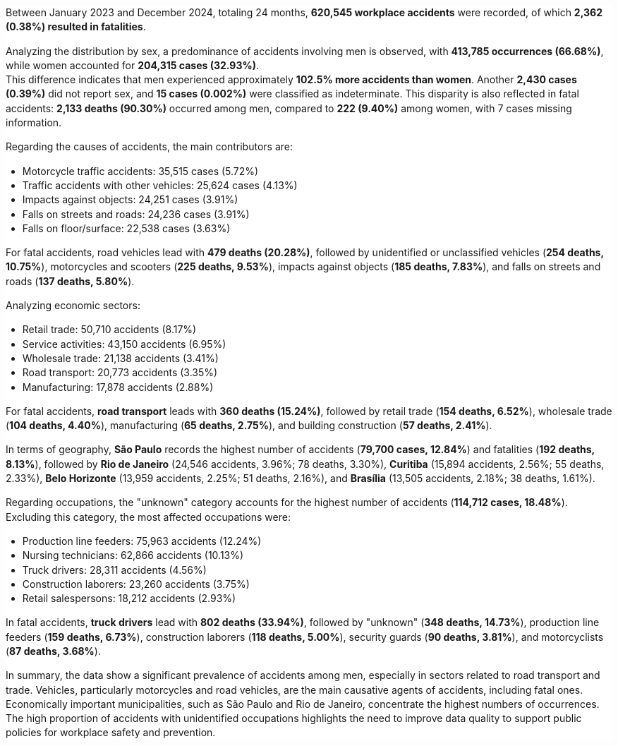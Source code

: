 Between January 2023 and December 2024, totaling 24 months, **620,545 workplace accidents** were recorded, of which **2,362 (0.38%) resulted in fatalities**.

Analyzing the distribution by sex, a predominance of accidents involving men is observed, with **413,785 occurrences (66.68%)**, while women accounted for **204,315 cases (32.93%)**.  
This difference indicates that men experienced approximately **102.5% more accidents than women**. Another **2,430 cases (0.39%)** did not report sex, and **15 cases (0.002%)** were classified as indeterminate. This disparity is also reflected in fatal accidents: **2,133 deaths (90.30%)** occurred among men, compared to **222 (9.40%)** among women, with 7 cases missing information.

Regarding the causes of accidents, the main contributors are:

- Motorcycle traffic accidents: 35,515 cases (5.72%)
- Traffic accidents with other vehicles: 25,624 cases (4.13%)
- Impacts against objects: 24,251 cases (3.91%)
- Falls on streets and roads: 24,236 cases (3.91%)
- Falls on floor/surface: 22,538 cases (3.63%)

For fatal accidents, road vehicles lead with **479 deaths (20.28%)**, followed by unidentified or unclassified vehicles (**254 deaths, 10.75%**), motorcycles and scooters (**225 deaths, 9.53%**), impacts against objects (**185 deaths, 7.83%**), and falls on streets and roads (**137 deaths, 5.80%**).

Analyzing economic sectors:

- Retail trade: 50,710 accidents (8.17%)
- Service activities: 43,150 accidents (6.95%)
- Wholesale trade: 21,138 accidents (3.41%)
- Road transport: 20,773 accidents (3.35%)
- Manufacturing: 17,878 accidents (2.88%)

For fatal accidents, **road transport** leads with **360 deaths (15.24%)**, followed by retail trade (**154 deaths, 6.52%**), wholesale trade (**104 deaths, 4.40%**), manufacturing (**65 deaths, 2.75%**), and building construction (**57 deaths, 2.41%**).

In terms of geography, **São Paulo** records the highest number of accidents (**79,700 cases, 12.84%**) and fatalities (**192 deaths, 8.13%**), followed by **Rio de Janeiro** (24,546 accidents, 3.96%; 78 deaths, 3.30%), **Curitiba** (15,894 accidents, 2.56%; 55 deaths, 2.33%), **Belo Horizonte** (13,959 accidents, 2.25%; 51 deaths, 2.16%), and **Brasília** (13,505 accidents, 2.18%; 38 deaths, 1.61%).

Regarding occupations, the "unknown" category accounts for the highest number of accidents (**114,712 cases, 18.48%**). Excluding this category, the most affected occupations were:

- Production line feeders: 75,963 accidents (12.24%)
- Nursing technicians: 62,866 accidents (10.13%)
- Truck drivers: 28,311 accidents (4.56%)
- Construction laborers: 23,260 accidents (3.75%)
- Retail salespersons: 18,212 accidents (2.93%)

In fatal accidents, **truck drivers** lead with **802 deaths (33.94%)**, followed by "unknown" (**348 deaths, 14.73%**), production line feeders (**159 deaths, 6.73%**), construction laborers (**118 deaths, 5.00%**), security guards (**90 deaths, 3.81%**), and motorcyclists (**87 deaths, 3.68%**).

In summary, the data show a significant prevalence of accidents among men, especially in sectors related to road transport and trade. Vehicles, particularly motorcycles and road vehicles, are the main causative agents of accidents, including fatal ones. Economically important municipalities, such as São Paulo and Rio de Janeiro, concentrate the highest numbers of occurrences.  
The high proportion of accidents with unidentified occupations highlights the need to improve data quality to support public policies for workplace safety and prevention.




